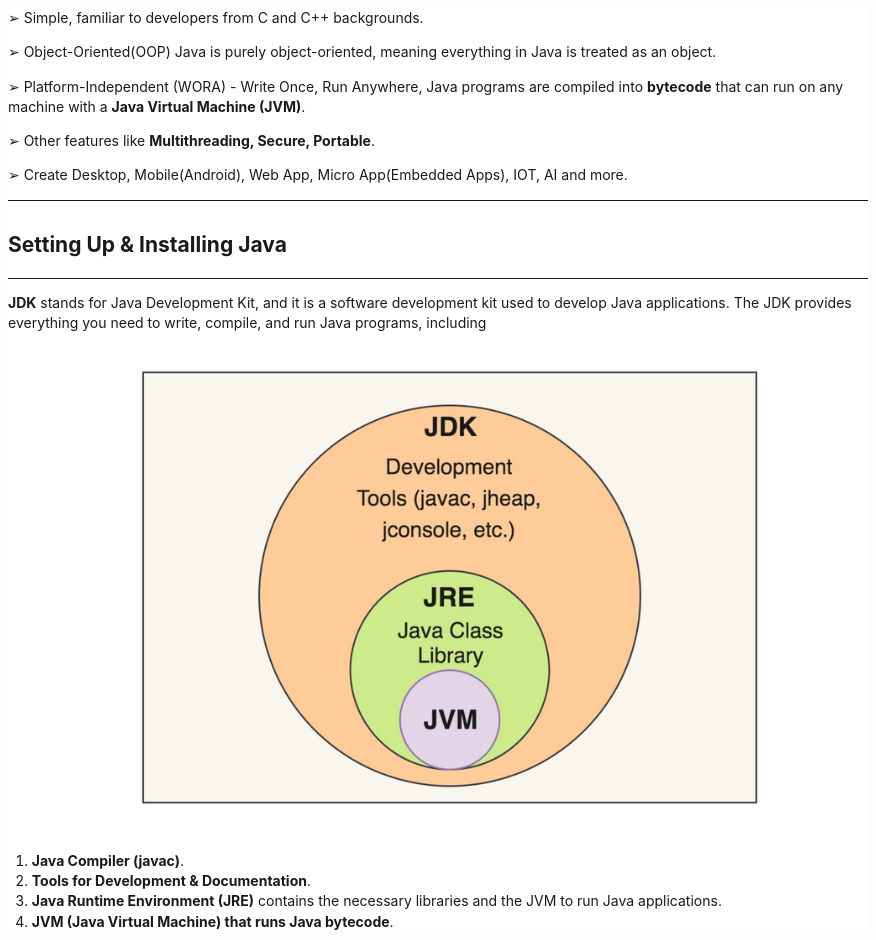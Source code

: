 
➢ Simple, familiar to developers from C and C++ backgrounds.

➢ Object-Oriented(OOP)  Java is purely object-oriented, meaning everything in Java is treated as an object.

➢ Platform-Independent (WORA) - Write Once, Run Anywhere, Java programs are compiled into **bytecode** that can run on any machine with a **Java Virtual Machine (JVM)**.

➢ Other features like **Multithreading, Secure, Portable**.

➢ Create Desktop, Mobile(Android), Web App, Micro App(Embedded Apps), IOT, AI and more.

<hr/>

## Setting Up & Installing Java
<hr/>

**JDK** stands for Java Development Kit, and it is a software development kit used to develop Java applications.
The JDK provides everything you need to write, compile, and run Java programs, including

<img src="jdk.jpg" alt="JDK image" />

1. **Java Compiler (javac)**.
2. **Tools for Development & Documentation**.
3. **Java Runtime Environment (JRE)** contains the necessary libraries and the JVM to run Java applications.
4. **JVM (Java Virtual Machine) that runs Java bytecode**.
